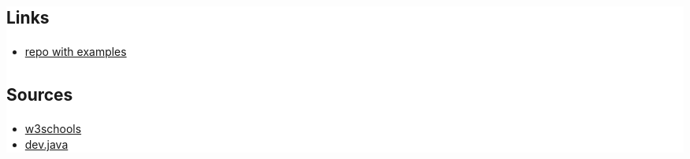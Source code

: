 ## Links

- [repo with examples](https://github.com/ha308ing/w3schools-java)

## Sources

- [w3schools](https://www.w3schools.com/java)
- [dev.java](https://dev.java/learn)

    